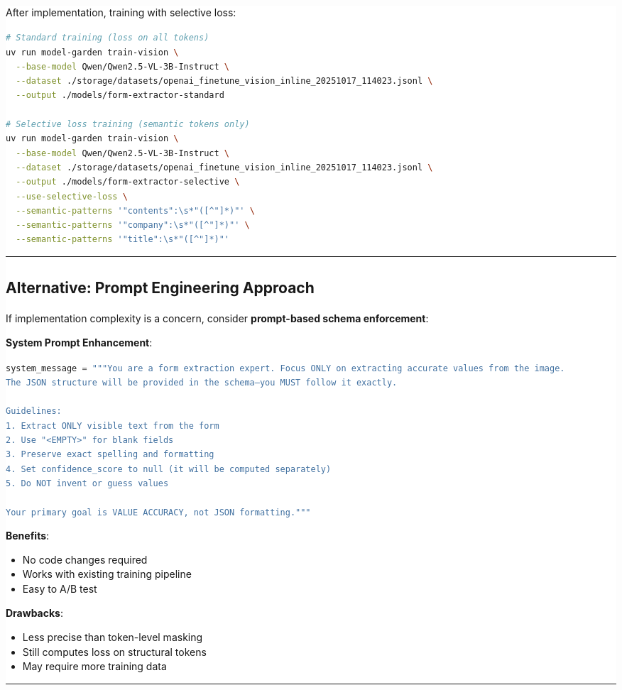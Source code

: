 After implementation, training with selective loss:

```bash
# Standard training (loss on all tokens)
uv run model-garden train-vision \
  --base-model Qwen/Qwen2.5-VL-3B-Instruct \
  --dataset ./storage/datasets/openai_finetune_vision_inline_20251017_114023.jsonl \
  --output ./models/form-extractor-standard

# Selective loss training (semantic tokens only)
uv run model-garden train-vision \
  --base-model Qwen/Qwen2.5-VL-3B-Instruct \
  --dataset ./storage/datasets/openai_finetune_vision_inline_20251017_114023.jsonl \
  --output ./models/form-extractor-selective \
  --use-selective-loss \
  --semantic-patterns '"contents":\s*"([^"]*)"' \
  --semantic-patterns '"company":\s*"([^"]*)"' \
  --semantic-patterns '"title":\s*"([^"]*)"'
```

---

## Alternative: Prompt Engineering Approach

If implementation complexity is a concern, consider **prompt-based schema enforcement**:

**System Prompt Enhancement**:
```python
system_message = """You are a form extraction expert. Focus ONLY on extracting accurate values from the image. 
The JSON structure will be provided in the schema—you MUST follow it exactly.

Guidelines:
1. Extract ONLY visible text from the form
2. Use "<EMPTY>" for blank fields
3. Preserve exact spelling and formatting
4. Set confidence_score to null (it will be computed separately)
5. Do NOT invent or guess values

Your primary goal is VALUE ACCURACY, not JSON formatting."""
```

**Benefits**:
- No code changes required
- Works with existing training pipeline
- Easy to A/B test

**Drawbacks**:
- Less precise than token-level masking
- Still computes loss on structural tokens
- May require more training data

---
